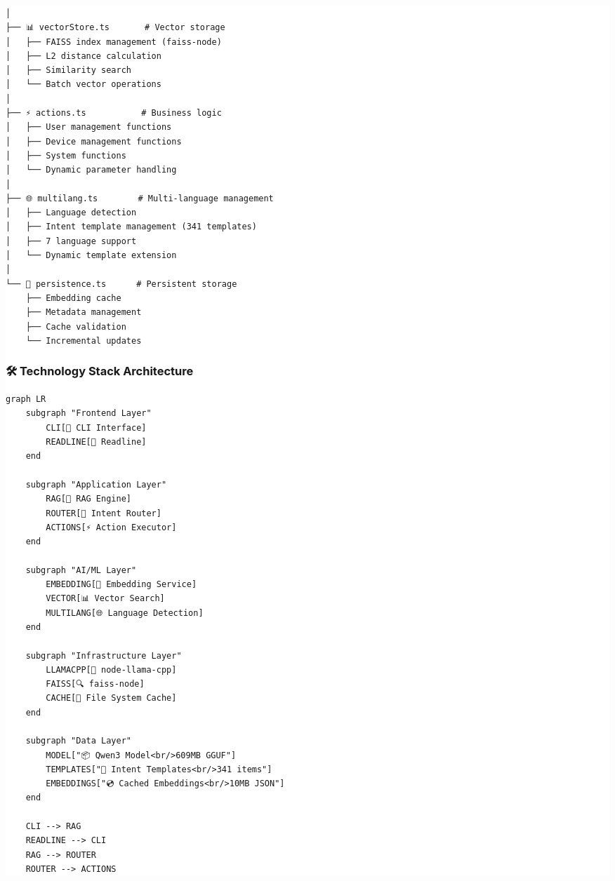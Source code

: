 ```
│
├── 📊 vectorStore.ts       # Vector storage
│   ├── FAISS index management (faiss-node)
│   ├── L2 distance calculation
│   ├── Similarity search
│   └── Batch vector operations
│
├── ⚡ actions.ts           # Business logic
│   ├── User management functions
│   ├── Device management functions
│   ├── System functions
│   └── Dynamic parameter handling
│
├── 🌐 multilang.ts        # Multi-language management
│   ├── Language detection
│   ├── Intent template management (341 templates)
│   ├── 7 language support
│   └── Dynamic template extension
│
└── 💾 persistence.ts      # Persistent storage
    ├── Embedding cache
    ├── Metadata management
    ├── Cache validation
    └── Incremental updates
```

### 🛠️ Technology Stack Architecture

```mermaid
graph LR
    subgraph "Frontend Layer"
        CLI[📱 CLI Interface]
        READLINE[💬 Readline]
    end
    
    subgraph "Application Layer"
        RAG[🎯 RAG Engine]
        ROUTER[🔀 Intent Router]
        ACTIONS[⚡ Action Executor]
    end
    
    subgraph "AI/ML Layer"
        EMBEDDING[🧠 Embedding Service]
        VECTOR[📊 Vector Search]
        MULTILANG[🌐 Language Detection]
    end
    
    subgraph "Infrastructure Layer"
        LLAMACPP[🤖 node-llama-cpp]
        FAISS[🔍 faiss-node]
        CACHE[💾 File System Cache]
    end
    
    subgraph "Data Layer"
        MODEL["📦 Qwen3 Model<br/>609MB GGUF"]
        TEMPLATES["📝 Intent Templates<br/>341 items"]
        EMBEDDINGS["💿 Cached Embeddings<br/>10MB JSON"]
    end
    
    CLI --> RAG
    READLINE --> CLI
    RAG --> ROUTER
    ROUTER --> ACTIONS
```